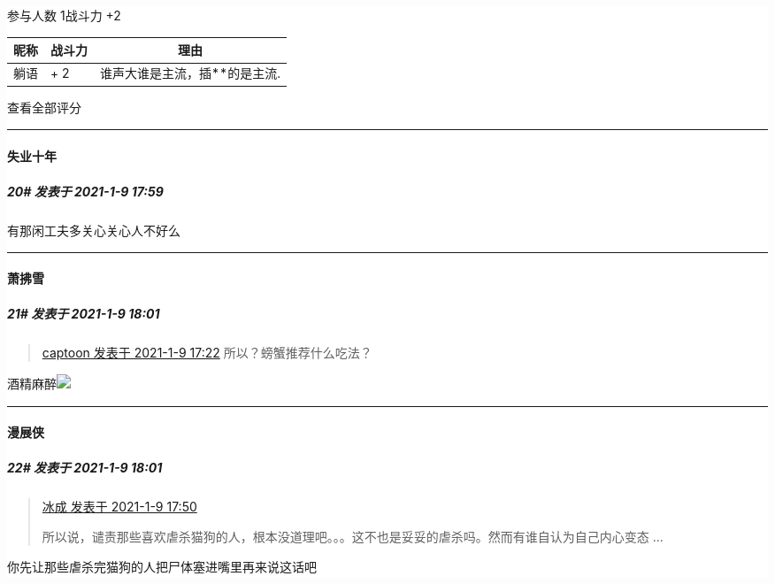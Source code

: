 



 参与人数 1战斗力 +2

|昵称|战斗力|理由|
|----|---|---|
| 躺语| + 2|谁声大谁是主流，插**的是主流.|



查看全部评分






*****

####  失业十年  
##### 20#       发表于 2021-1-9 17:59




有那闲工夫多关心关心人不好么







*****

####  萧拂雪  
##### 21#       发表于 2021-1-9 18:01



<blockquote><a href="httphttps://bbs.saraba1st.com/2b/forum.php?mod=redirect&amp;goto=findpost&amp;pid=49985387&amp;ptid=1982020" target="_blank">captoon 发表于 2021-1-9 17:22</a>
所以？螃蟹推荐什么吃法？</blockquote>
酒精麻醉<img src="https://static.saraba1st.com/image/smiley/face2017/040.png" referrerpolicy="no-referrer">







*****

####  漫展侠  
##### 22#       发表于 2021-1-9 18:01



<blockquote><a href="httphttps://bbs.saraba1st.com/2b/forum.php?mod=redirect&amp;goto=findpost&amp;pid=49985555&amp;ptid=1982020" target="_blank">冰成 发表于 2021-1-9 17:50</a>

所以说，谴责那些喜欢虐杀猫狗的人，根本没道理吧。。。这不也是妥妥的虐杀吗。然而有谁自认为自己内心变态 ...</blockquote>
你先让那些虐杀完猫狗的人把尸体塞进嘴里再来说这话吧

